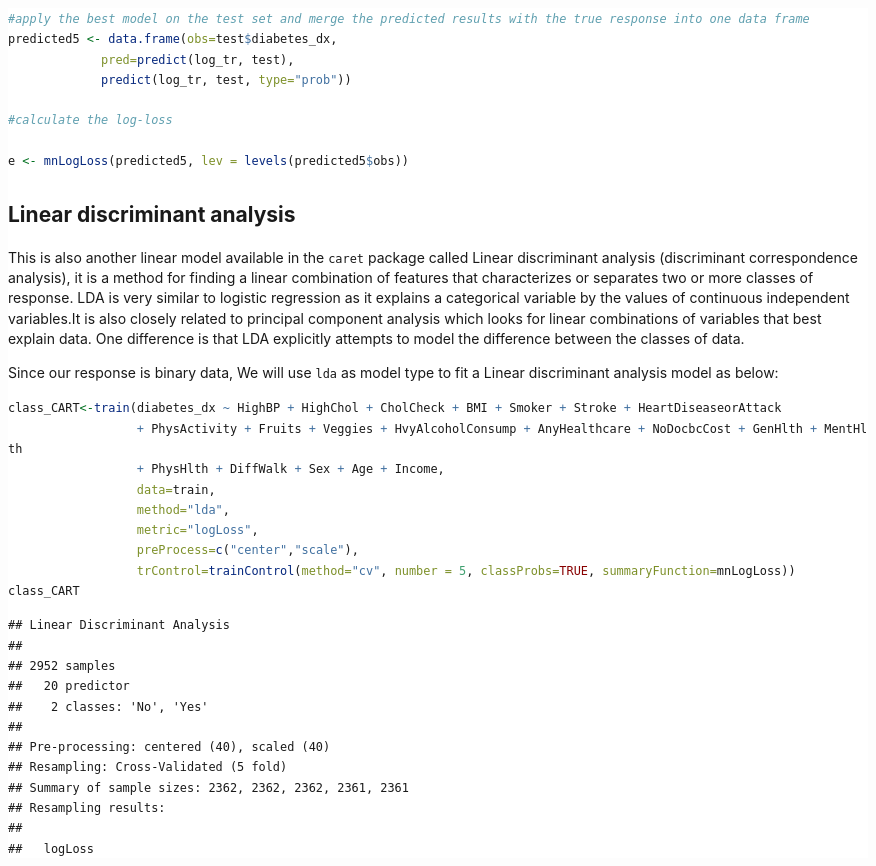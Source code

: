 ``` r
#apply the best model on the test set and merge the predicted results with the true response into one data frame
predicted5 <- data.frame(obs=test$diabetes_dx,
             pred=predict(log_tr, test),
             predict(log_tr, test, type="prob"))

#calculate the log-loss

e <- mnLogLoss(predicted5, lev = levels(predicted5$obs))
```

## Linear discriminant analysis

This is also another linear model available in the `caret` package
called Linear discriminant analysis (discriminant correspondence
analysis), it is a method for finding a linear combination of features
that characterizes or separates two or more classes of response. LDA is
very similar to logistic regression as it explains a categorical
variable by the values of continuous independent variables.It is also
closely related to principal component analysis which looks for linear
combinations of variables that best explain data. One difference is that
LDA explicitly attempts to model the difference between the classes of
data.

Since our response is binary data, We will use `lda` as model type to
fit a Linear discriminant analysis model as below:

``` r
class_CART<-train(diabetes_dx ~ HighBP + HighChol + CholCheck + BMI + Smoker + Stroke + HeartDiseaseorAttack 
                  + PhysActivity + Fruits + Veggies + HvyAlcoholConsump + AnyHealthcare + NoDocbcCost + GenHlth + MentHlth 
                  + PhysHlth + DiffWalk + Sex + Age + Income, 
                  data=train,
                  method="lda",
                  metric="logLoss",
                  preProcess=c("center","scale"),
                  trControl=trainControl(method="cv", number = 5, classProbs=TRUE, summaryFunction=mnLogLoss))
class_CART
```

    ## Linear Discriminant Analysis 
    ## 
    ## 2952 samples
    ##   20 predictor
    ##    2 classes: 'No', 'Yes' 
    ## 
    ## Pre-processing: centered (40), scaled (40) 
    ## Resampling: Cross-Validated (5 fold) 
    ## Summary of sample sizes: 2362, 2362, 2362, 2361, 2361 
    ## Resampling results:
    ## 
    ##   logLoss  